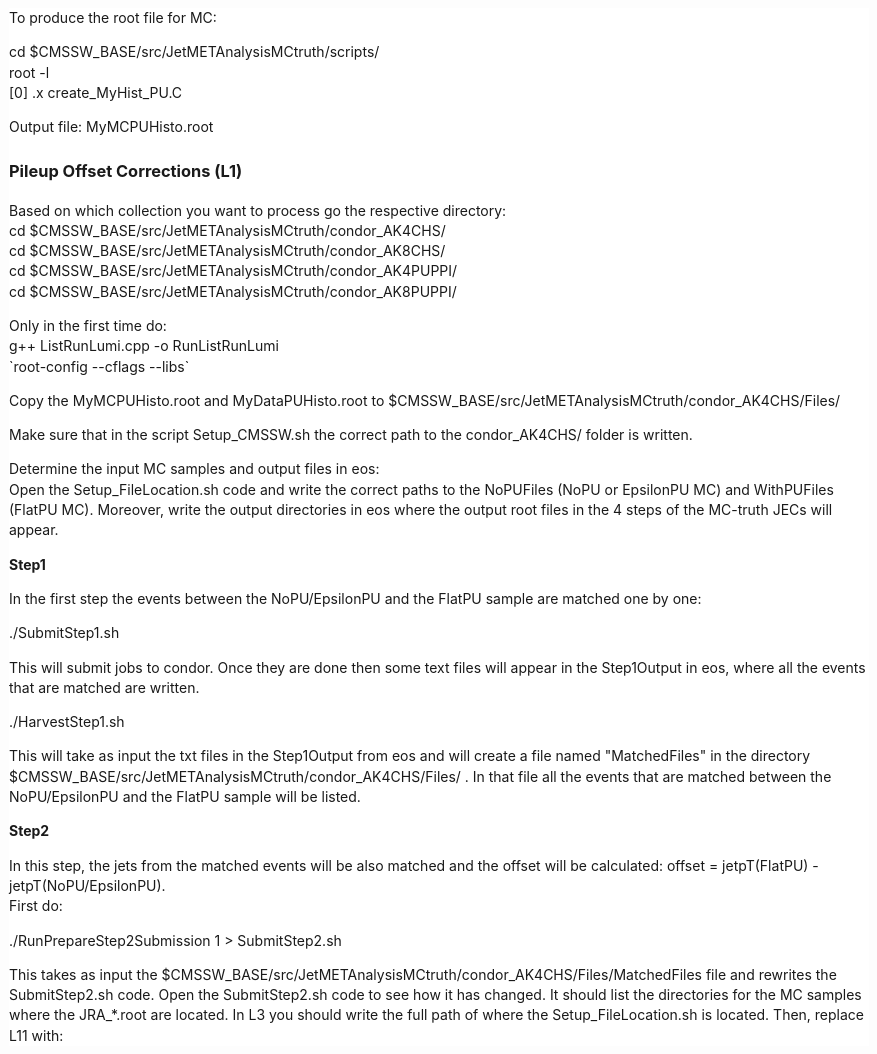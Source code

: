 To produce the root file for MC:

cd $CMSSW_BASE/src/JetMETAnalysisMCtruth/scripts/ \
root -l \
[0] .x create_MyHist_PU.C

Output file: MyMCPUHisto.root


<a name="L1"></a>
### Pileup Offset Corrections (L1)

Based on which collection you want to process go the respective directory: \
cd $CMSSW_BASE/src/JetMETAnalysisMCtruth/condor_AK4CHS/ \
cd $CMSSW_BASE/src/JetMETAnalysisMCtruth/condor_AK8CHS/ \
cd $CMSSW_BASE/src/JetMETAnalysisMCtruth/condor_AK4PUPPI/ \
cd $CMSSW_BASE/src/JetMETAnalysisMCtruth/condor_AK8PUPPI/

Only in the first time do: \
	g++ ListRunLumi.cpp -o RunListRunLumi \
		\`root-config --cflags --libs\`

Copy the MyMCPUHisto.root and MyDataPUHisto.root to $CMSSW_BASE/src/JetMETAnalysisMCtruth/condor_AK4CHS/Files/

Make sure that in the script Setup_CMSSW.sh the correct path to the condor_AK4CHS/ folder is written.

Determine the input MC samples and output files in eos: \
Open the Setup_FileLocation.sh code and write the correct paths to the NoPUFiles (NoPU or EpsilonPU MC) and WithPUFiles (FlatPU MC). Moreover, write the output directories in eos where the output root files in the 4 steps of the MC-truth JECs will appear. 

**Step1**

In the first step the events between the NoPU/EpsilonPU and the FlatPU sample are matched one by one: 

./SubmitStep1.sh

This will submit jobs to condor. Once they are done then some text files will appear in the Step1Output in eos, where all the events that are matched are written.

./HarvestStep1.sh

This will take as input the txt files in the Step1Output from eos and will create a file named "MatchedFiles" in the directory $CMSSW_BASE/src/JetMETAnalysisMCtruth/condor_AK4CHS/Files/ . In that file all the events that are matched between the NoPU/EpsilonPU and the FlatPU sample will be listed.

**Step2**

In this step, the jets from the matched events will be also matched and the offset will be calculated: offset = jetpT(FlatPU) - jetpT(NoPU/EpsilonPU).\
First do:

./RunPrepareStep2Submission 1 > SubmitStep2.sh

This takes as input the $CMSSW_BASE/src/JetMETAnalysisMCtruth/condor_AK4CHS/Files/MatchedFiles file and rewrites the SubmitStep2.sh code. Open the SubmitStep2.sh code to see how it has changed. It should list the directories for the MC samples where the JRA_\*.root are located. In L3 you should write the full path of where the Setup_FileLocation.sh is located. Then, replace L11 with:
